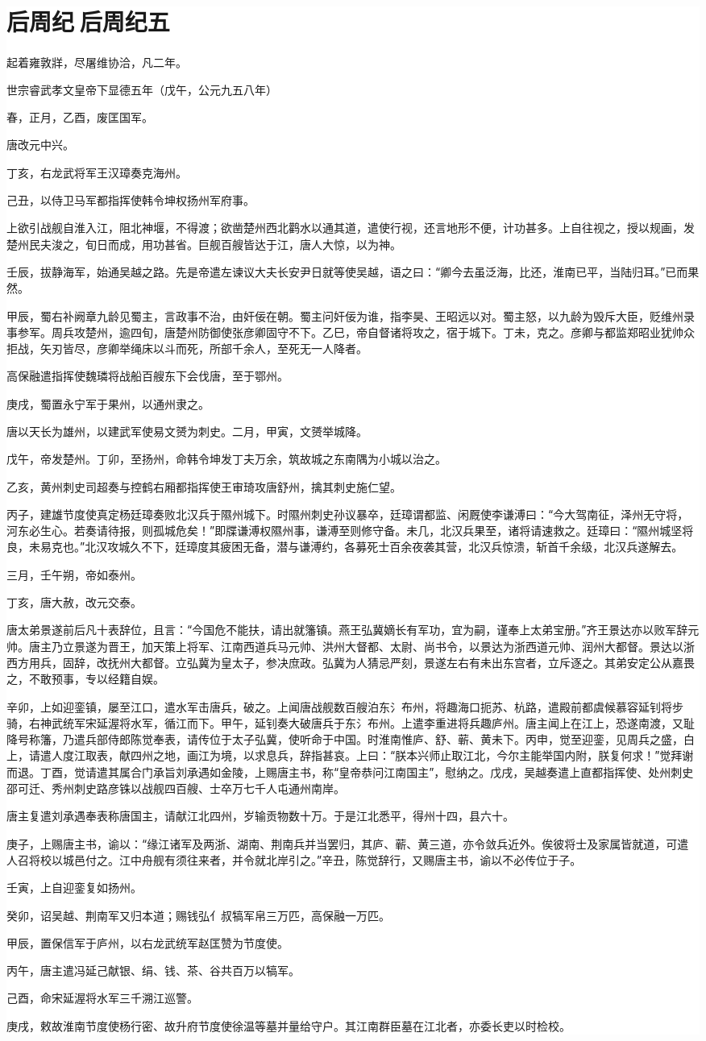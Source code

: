 # 后周纪 后周纪五

起着雍敦牂，尽屠维协洽，凡二年。

世宗睿武孝文皇帝下显德五年（戊午，公元九五八年）

春，正月，乙酉，废匡国军。

唐改元中兴。

丁亥，右龙武将军王汉璋奏克海州。

己丑，以侍卫马军都指挥使韩令坤权扬州军府事。

上欲引战舰自淮入江，阻北神堰，不得渡；欲凿楚州西北鹳水以通其道，遣使行视，还言地形不便，计功甚多。上自往视之，授以规画，发楚州民夫浚之，旬日而成，用功甚省。巨舰百艘皆达于江，唐人大惊，以为神。

壬辰，拔静海军，始通吴越之路。先是帝遣左谏议大夫长安尹日就等使吴越，语之曰：“卿今去虽泛海，比还，淮南已平，当陆归耳。”已而果然。

甲辰，蜀右补阙章九龄见蜀主，言政事不治，由奸佞在朝。蜀主问奸佞为谁，指李昊、王昭远以对。蜀主怒，以九龄为毁斥大臣，贬维州录事参军。周兵攻楚州，逾四旬，唐楚州防御使张彦卿固守不下。乙巳，帝自督诸将攻之，宿于城下。丁未，克之。彦卿与都监郑昭业犹帅众拒战，矢刃皆尽，彦卿举绳床以斗而死，所部千余人，至死无一人降者。

高保融遣指挥使魏璘将战船百艘东下会伐唐，至于鄂州。

庚戌，蜀置永宁军于果州，以通州隶之。

唐以天长为雄州，以建武军使易文赟为刺史。二月，甲寅，文赟举城降。

戊午，帝发楚州。丁卯，至扬州，命韩令坤发丁夫万余，筑故城之东南隅为小城以治之。

乙亥，黄州刺史司超奏与控鹤右厢都指挥使王审琦攻唐舒州，擒其刺史施仁望。

丙子，建雄节度使真定杨廷璋奏败北汉兵于隰州城下。时隰州刺史孙议暴卒，廷璋谓都监、闲厩使李谦溥曰：“今大驾南征，泽州无守将，河东必生心。若奏请待报，则孤城危矣！”即牒谦溥权隰州事，谦溥至则修守备。未几，北汉兵果至，诸将请速救之。廷璋曰：“隰州城坚将良，未易克也。”北汉攻城久不下，廷璋度其疲困无备，潜与谦溥约，各募死士百余夜袭其营，北汉兵惊溃，斩首千余级，北汉兵遂解去。

三月，壬午朔，帝如泰州。

丁亥，唐大赦，改元交泰。

唐太弟景遂前后凡十表辞位，且言：“今国危不能扶，请出就籓镇。燕王弘冀嫡长有军功，宜为嗣，谨奉上太弟宝册。”齐王景达亦以败军辞元帅。唐主乃立景遂为晋王，加天策上将军、江南西道兵马元帅、洪州大督都、太尉、尚书令，以景达为浙西道元帅、润州大都督。景达以浙西方用兵，固辞，改抚州大都督。立弘冀为皇太子，参决庶政。弘冀为人猜忌严刻，景遂左右有未出东宫者，立斥逐之。其弟安定公从嘉畏之，不敢预事，专以经籍自娱。

辛卯，上如迎銮镇，屡至江口，遣水军击唐兵，破之。上闻唐战舰数百艘泊东氵布州，将趣海口扼苏、杭路，遣殿前都虞候慕容延钊将步骑，右神武统军宋延渥将水军，循江而下。甲午，延钊奏大破唐兵于东氵布州。上遣李重进将兵趣庐州。唐主闻上在江上，恐遂南渡，又耻降号称籓，乃遣兵部侍郎陈觉奉表，请传位于太子弘冀，使听命于中国。时淮南惟庐、舒、蕲、黄未下。丙申，觉至迎銮，见周兵之盛，白上，请遣人度江取表，献四州之地，画江为境，以求息兵，辞指甚哀。上曰：“朕本兴师止取江北，今尔主能举国内附，朕复何求！”觉拜谢而退。丁酉，觉请遣其属合门承旨刘承遇如金陵，上赐唐主书，称“皇帝恭问江南国主”，慰纳之。戊戌，吴越奏遣上直都指挥使、处州刺史邵可迁、秀州刺史路彦铢以战舰四百艘、士卒万七千人屯通州南岸。

唐主复遣刘承遇奉表称唐国主，请献江北四州，岁输贡物数十万。于是江北悉平，得州十四，县六十。

庚子，上赐唐主书，谕以：“缘江诸军及两浙、湖南、荆南兵并当罢归，其庐、蕲、黄三道，亦令敛兵近外。俟彼将士及家属皆就道，可遣人召将校以城邑付之。江中舟舰有须往来者，并令就北岸引之。”辛丑，陈觉辞行，又赐唐主书，谕以不必传位于子。

壬寅，上自迎銮复如扬州。

癸卯，诏吴越、荆南军又归本道；赐钱弘亻叔犒军帛三万匹，高保融一万匹。

甲辰，置保信军于庐州，以右龙武统军赵匡赞为节度使。

丙午，唐主遣冯延己献银、绢、钱、茶、谷共百万以犒军。

己酉，命宋延渥将水军三千溯江巡警。

庚戌，敕故淮南节度使杨行密、故升府节度使徐温等墓并量给守户。其江南群臣墓在江北者，亦委长吏以时检校。
